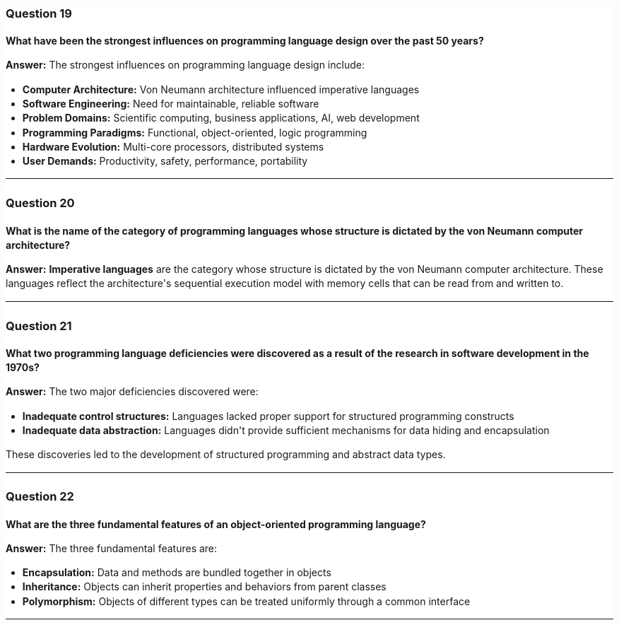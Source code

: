 
### Question 19
**What have been the strongest influences on programming language design over the past 50 years?**

**Answer:**
The strongest influences on programming language design include:

- **Computer Architecture:** Von Neumann architecture influenced imperative languages
- **Software Engineering:** Need for maintainable, reliable software
- **Problem Domains:** Scientific computing, business applications, AI, web development
- **Programming Paradigms:** Functional, object-oriented, logic programming
- **Hardware Evolution:** Multi-core processors, distributed systems
- **User Demands:** Productivity, safety, performance, portability

---

### Question 20
**What is the name of the category of programming languages whose structure is dictated by the von Neumann computer architecture?**

**Answer:**
**Imperative languages** are the category whose structure is dictated by the von Neumann computer architecture. These languages reflect the architecture's sequential execution model with memory cells that can be read from and written to.

---

### Question 21
**What two programming language deficiencies were discovered as a result of the research in software development in the 1970s?**

**Answer:**
The two major deficiencies discovered were:

- **Inadequate control structures:** Languages lacked proper support for structured programming constructs
- **Inadequate data abstraction:** Languages didn't provide sufficient mechanisms for data hiding and encapsulation

These discoveries led to the development of structured programming and abstract data types.

---

### Question 22
**What are the three fundamental features of an object-oriented programming language?**

**Answer:**
The three fundamental features are:

- **Encapsulation:** Data and methods are bundled together in objects
- **Inheritance:** Objects can inherit properties and behaviors from parent classes
- **Polymorphism:** Objects of different types can be treated uniformly through a common interface

---

